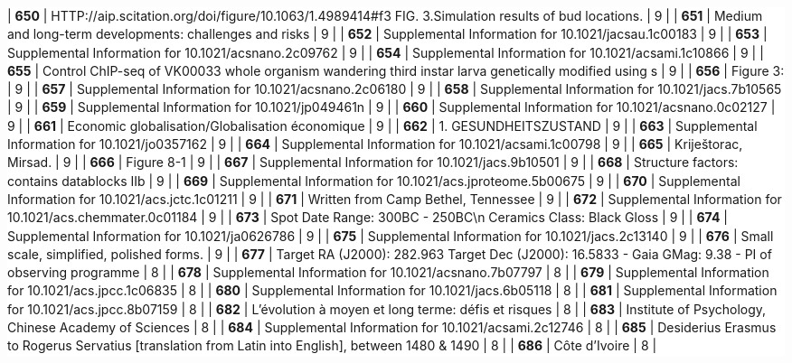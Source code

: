 | **650** | HTTP://aip.scitation.org/doi/figure/10.1063/1.4989414#f3 FIG. 3.Simulation results of bud locations.    | 9                    |
| **651** | Medium and long-term developments: challenges and risks                                                 | 9                    |
| **652** | Supplemental Information for 10.1021/jacsau.1c00183                                                     | 9                    |
| **653** | Supplemental Information for 10.1021/acsnano.2c09762                                                    | 9                    |
| **654** | Supplemental Information for 10.1021/acsami.1c10866                                                     | 9                    |
| **655** | Control ChIP-seq of VK00033 whole organism wandering third instar larva genetically modified using s    | 9                    |
| **656** | Figure 3:                                                                                               | 9                    |
| **657** | Supplemental Information for 10.1021/acsnano.2c06180                                                    | 9                    |
| **658** | Supplemental Information for 10.1021/jacs.7b10565                                                       | 9                    |
| **659** | Supplemental Information for 10.1021/jp049461n                                                          | 9                    |
| **660** | Supplemental Information for 10.1021/acsnano.0c02127                                                    | 9                    |
| **661** | Economic globalisation/Globalisation économique                                                         | 9                    |
| **662** | 1. GESUNDHEITSZUSTAND                                                                                   | 9                    |
| **663** | Supplemental Information for 10.1021/jo0357162                                                          | 9                    |
| **664** | Supplemental Information for 10.1021/acsami.1c00798                                                     | 9                    |
| **665** | Kriještorac, Mirsad.                                                                                    | 9                    |
| **666** | Figure 8-1                                                                                              | 9                    |
| **667** | Supplemental Information for 10.1021/jacs.9b10501                                                       | 9                    |
| **668** | Structure factors: contains datablocks IIb                                                              | 9                    |
| **669** | Supplemental Information for 10.1021/acs.jproteome.5b00675                                              | 9                    |
| **670** | Supplemental Information for 10.1021/acs.jctc.1c01211                                                   | 9                    |
| **671** | Written from Camp Bethel, Tennessee                                                                     | 9                    |
| **672** | Supplemental Information for 10.1021/acs.chemmater.0c01184                                              | 9                    |
| **673** | Spot Date Range: 300BC - 250BC\n          Ceramics Class: Black Gloss                                   | 9                    |
| **674** | Supplemental Information for 10.1021/ja0626786                                                          | 9                    |
| **675** | Supplemental Information for 10.1021/jacs.2c13140                                                       | 9                    |
| **676** | Small scale, simplified, polished forms.                                                                | 9                    |
| **677** | Target RA (J2000): 282.963 Target Dec (J2000): 16.5833 - Gaia GMag: 9.38 - PI of observing programme    | 8                    |
| **678** | Supplemental Information for 10.1021/acsnano.7b07797                                                    | 8                    |
| **679** | Supplemental Information for 10.1021/acs.jpcc.1c06835                                                   | 8                    |
| **680** | Supplemental Information for 10.1021/jacs.6b05118                                                       | 8                    |
| **681** | Supplemental Information for 10.1021/acs.jpcc.8b07159                                                   | 8                    |
| **682** | L’évolution à moyen et long terme: défis et risques                                                     | 8                    |
| **683** | Institute of Psychology, Chinese Academy of Sciences                                                    | 8                    |
| **684** | Supplemental Information for 10.1021/acsami.2c12746                                                     | 8                    |
| **685** | Desiderius Erasmus to Rogerus Servatius [translation from Latin into English], between 1480 & 1490      | 8                    |
| **686** | Côte d’Ivoire                                                                                           | 8                    |